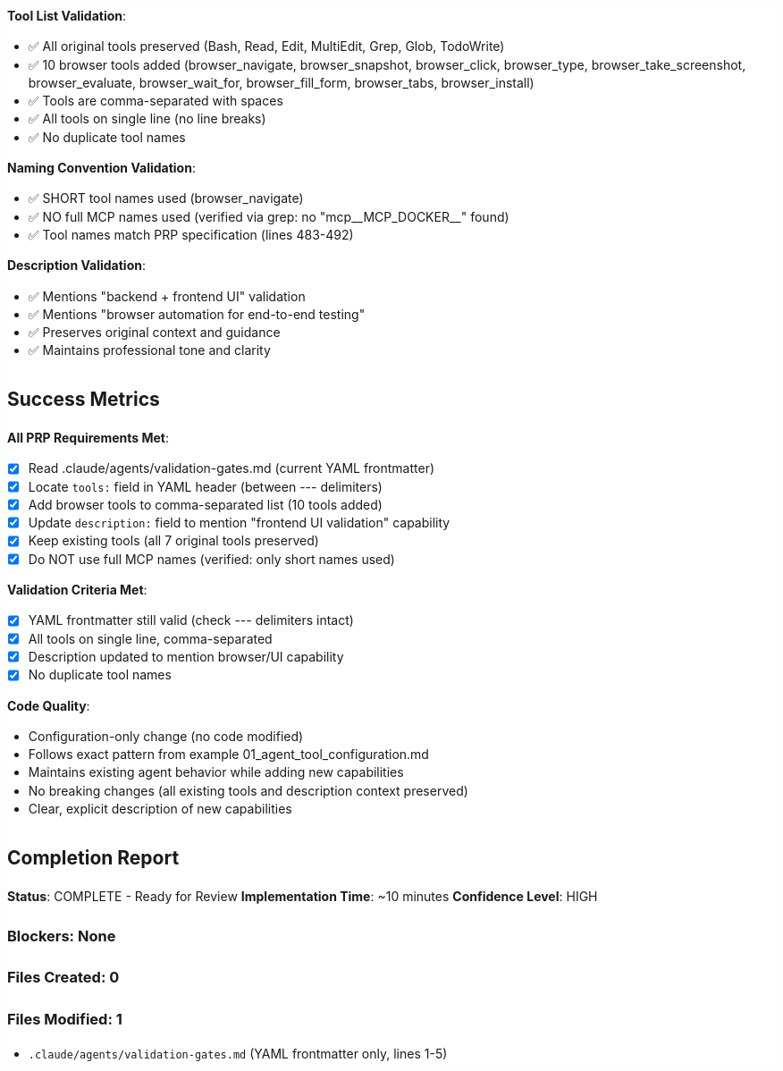 **Tool List Validation**:
- ✅ All original tools preserved (Bash, Read, Edit, MultiEdit, Grep, Glob, TodoWrite)
- ✅ 10 browser tools added (browser_navigate, browser_snapshot, browser_click, browser_type, browser_take_screenshot, browser_evaluate, browser_wait_for, browser_fill_form, browser_tabs, browser_install)
- ✅ Tools are comma-separated with spaces
- ✅ All tools on single line (no line breaks)
- ✅ No duplicate tool names

**Naming Convention Validation**:
- ✅ SHORT tool names used (browser_navigate)
- ✅ NO full MCP names used (verified via grep: no "mcp__MCP_DOCKER__" found)
- ✅ Tool names match PRP specification (lines 483-492)

**Description Validation**:
- ✅ Mentions "backend + frontend UI" validation
- ✅ Mentions "browser automation for end-to-end testing"
- ✅ Preserves original context and guidance
- ✅ Maintains professional tone and clarity

## Success Metrics

**All PRP Requirements Met**:
- [x] Read .claude/agents/validation-gates.md (current YAML frontmatter)
- [x] Locate `tools:` field in YAML header (between --- delimiters)
- [x] Add browser tools to comma-separated list (10 tools added)
- [x] Update `description:` field to mention "frontend UI validation" capability
- [x] Keep existing tools (all 7 original tools preserved)
- [x] Do NOT use full MCP names (verified: only short names used)

**Validation Criteria Met**:
- [x] YAML frontmatter still valid (check --- delimiters intact)
- [x] All tools on single line, comma-separated
- [x] Description updated to mention browser/UI capability
- [x] No duplicate tool names

**Code Quality**:
- Configuration-only change (no code modified)
- Follows exact pattern from example 01_agent_tool_configuration.md
- Maintains existing agent behavior while adding new capabilities
- No breaking changes (all existing tools and description context preserved)
- Clear, explicit description of new capabilities

## Completion Report

**Status**: COMPLETE - Ready for Review
**Implementation Time**: ~10 minutes
**Confidence Level**: HIGH

### Blockers: None

### Files Created: 0
### Files Modified: 1
- `.claude/agents/validation-gates.md` (YAML frontmatter only, lines 1-5)
